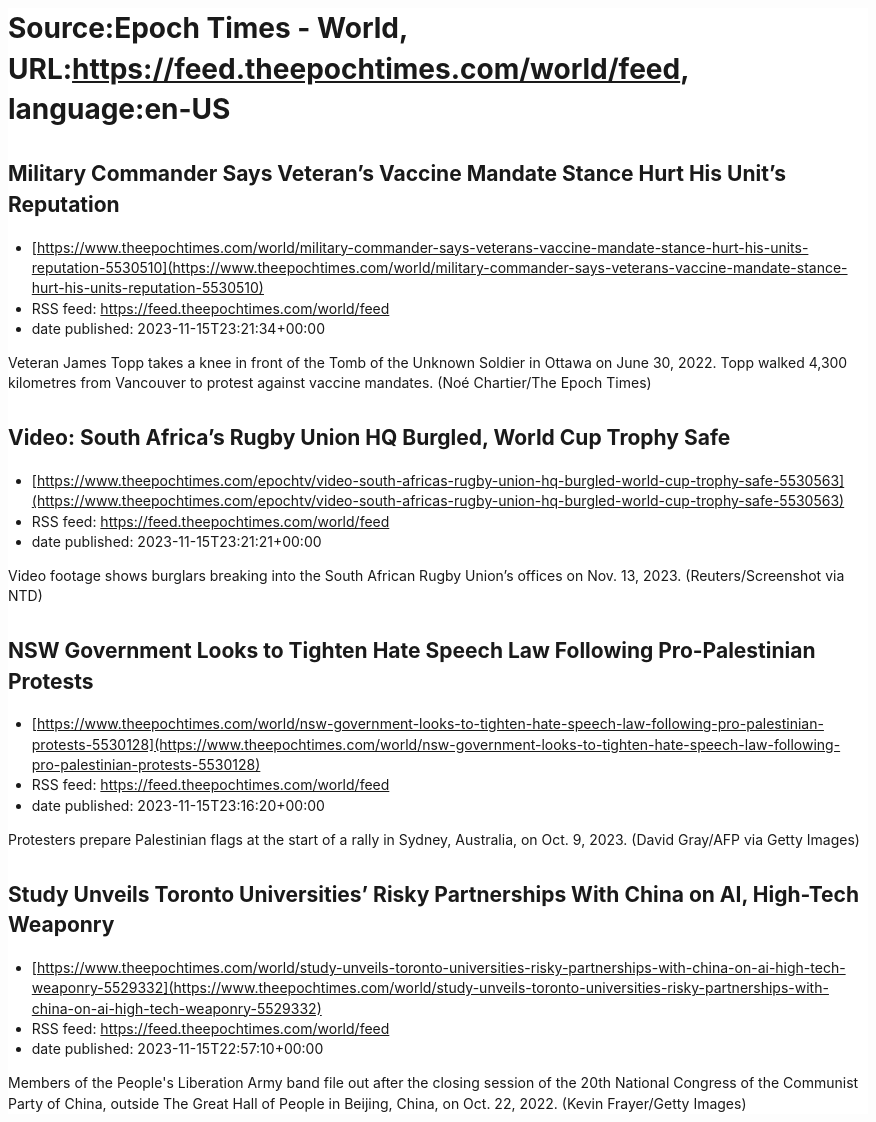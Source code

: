 # Source:Epoch Times - World, URL:https://feed.theepochtimes.com/world/feed, language:en-US

## Military Commander Says Veteran’s Vaccine Mandate Stance Hurt His Unit’s Reputation
 - [https://www.theepochtimes.com/world/military-commander-says-veterans-vaccine-mandate-stance-hurt-his-units-reputation-5530510](https://www.theepochtimes.com/world/military-commander-says-veterans-vaccine-mandate-stance-hurt-his-units-reputation-5530510)
 - RSS feed: https://feed.theepochtimes.com/world/feed
 - date published: 2023-11-15T23:21:34+00:00

Veteran James Topp takes a knee in front of the Tomb of the Unknown Soldier in Ottawa on June 30, 2022. Topp walked 4,300 kilometres from Vancouver to protest against vaccine mandates. (Noé Chartier/The Epoch Times)

## Video: South Africa’s Rugby Union HQ Burgled, World Cup Trophy Safe
 - [https://www.theepochtimes.com/epochtv/video-south-africas-rugby-union-hq-burgled-world-cup-trophy-safe-5530563](https://www.theepochtimes.com/epochtv/video-south-africas-rugby-union-hq-burgled-world-cup-trophy-safe-5530563)
 - RSS feed: https://feed.theepochtimes.com/world/feed
 - date published: 2023-11-15T23:21:21+00:00

Video footage shows burglars breaking into the South African Rugby Union’s offices on Nov. 13, 2023. (Reuters/Screenshot via NTD)

## NSW Government Looks to Tighten Hate Speech Law Following Pro-Palestinian Protests
 - [https://www.theepochtimes.com/world/nsw-government-looks-to-tighten-hate-speech-law-following-pro-palestinian-protests-5530128](https://www.theepochtimes.com/world/nsw-government-looks-to-tighten-hate-speech-law-following-pro-palestinian-protests-5530128)
 - RSS feed: https://feed.theepochtimes.com/world/feed
 - date published: 2023-11-15T23:16:20+00:00

Protesters prepare Palestinian flags at the start of a rally in Sydney, Australia, on Oct. 9, 2023. (David Gray/AFP via Getty Images)

## Study Unveils Toronto Universities’ Risky Partnerships With China on AI, High-Tech Weaponry
 - [https://www.theepochtimes.com/world/study-unveils-toronto-universities-risky-partnerships-with-china-on-ai-high-tech-weaponry-5529332](https://www.theepochtimes.com/world/study-unveils-toronto-universities-risky-partnerships-with-china-on-ai-high-tech-weaponry-5529332)
 - RSS feed: https://feed.theepochtimes.com/world/feed
 - date published: 2023-11-15T22:57:10+00:00

Members of the People's Liberation Army band file out after the closing session of the 20th National Congress of the Communist Party of China, outside The Great Hall of People in Beijing, China, on Oct. 22, 2022. (Kevin Frayer/Getty Images)
